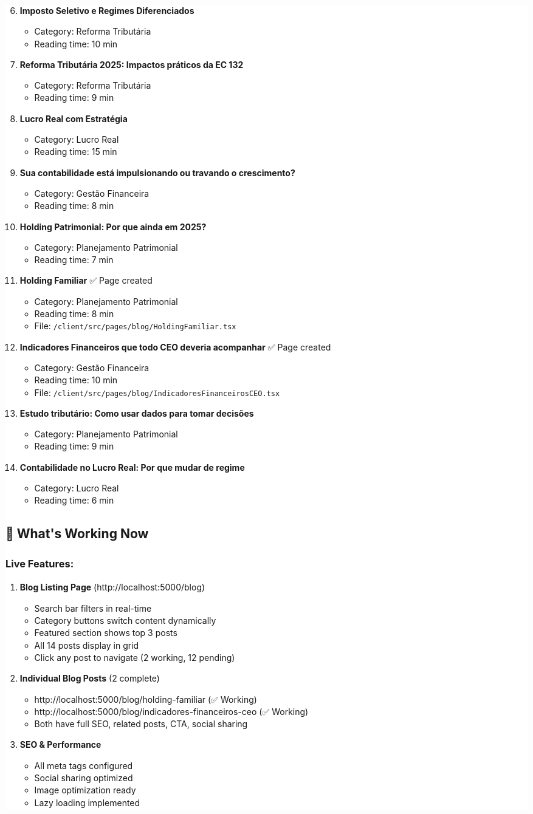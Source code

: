 6. **Imposto Seletivo e Regimes Diferenciados**
   - Category: Reforma Tributária
   - Reading time: 10 min

7. **Reforma Tributária 2025: Impactos práticos da EC 132**
   - Category: Reforma Tributária
   - Reading time: 9 min

8. **Lucro Real com Estratégia**
   - Category: Lucro Real
   - Reading time: 15 min

9. **Sua contabilidade está impulsionando ou travando o crescimento?**
   - Category: Gestão Financeira
   - Reading time: 8 min

10. **Holding Patrimonial: Por que ainda em 2025?**
    - Category: Planejamento Patrimonial
    - Reading time: 7 min

11. **Holding Familiar** ✅ Page created
    - Category: Planejamento Patrimonial
    - Reading time: 8 min
    - File: `/client/src/pages/blog/HoldingFamiliar.tsx`

12. **Indicadores Financeiros que todo CEO deveria acompanhar** ✅ Page created
    - Category: Gestão Financeira
    - Reading time: 10 min
    - File: `/client/src/pages/blog/IndicadoresFinanceirosCEO.tsx`

13. **Estudo tributário: Como usar dados para tomar decisões**
    - Category: Planejamento Patrimonial
    - Reading time: 9 min

14. **Contabilidade no Lucro Real: Por que mudar de regime**
    - Category: Lucro Real
    - Reading time: 6 min

## 🚀 What's Working Now

### Live Features:
1. **Blog Listing Page** (http://localhost:5000/blog)
   - Search bar filters in real-time
   - Category buttons switch content dynamically
   - Featured section shows top 3 posts
   - All 14 posts display in grid
   - Click any post to navigate (2 working, 12 pending)

2. **Individual Blog Posts** (2 complete)
   - http://localhost:5000/blog/holding-familiar (✅ Working)
   - http://localhost:5000/blog/indicadores-financeiros-ceo (✅ Working)
   - Both have full SEO, related posts, CTA, social sharing

3. **SEO & Performance**
   - All meta tags configured
   - Social sharing optimized
   - Image optimization ready
   - Lazy loading implemented
